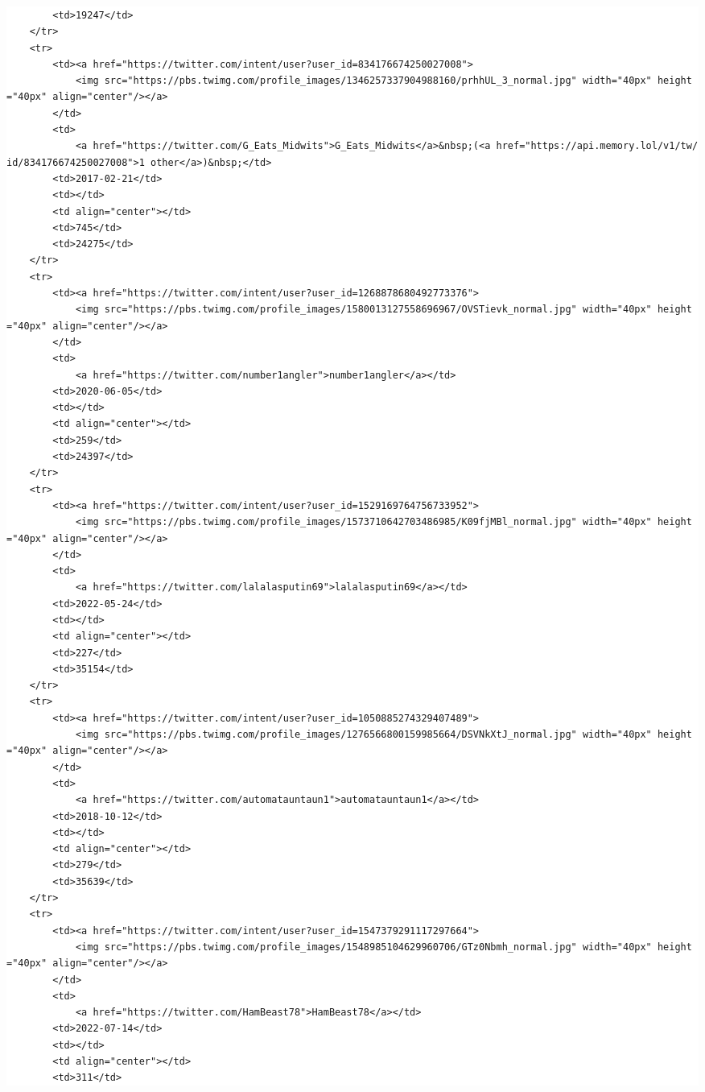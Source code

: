             <td>19247</td>
        </tr>
        <tr>
            <td><a href="https://twitter.com/intent/user?user_id=834176674250027008">
                <img src="https://pbs.twimg.com/profile_images/1346257337904988160/prhhUL_3_normal.jpg" width="40px" height="40px" align="center"/></a>
            </td>
            <td>
                <a href="https://twitter.com/G_Eats_Midwits">G_Eats_Midwits</a>&nbsp;(<a href="https://api.memory.lol/v1/tw/id/834176674250027008">1 other</a>)&nbsp;</td>
            <td>2017-02-21</td>
            <td></td>
            <td align="center"></td>
            <td>745</td>
            <td>24275</td>
        </tr>
        <tr>
            <td><a href="https://twitter.com/intent/user?user_id=1268878680492773376">
                <img src="https://pbs.twimg.com/profile_images/1580013127558696967/OVSTievk_normal.jpg" width="40px" height="40px" align="center"/></a>
            </td>
            <td>
                <a href="https://twitter.com/number1angler">number1angler</a></td>
            <td>2020-06-05</td>
            <td></td>
            <td align="center"></td>
            <td>259</td>
            <td>24397</td>
        </tr>
        <tr>
            <td><a href="https://twitter.com/intent/user?user_id=1529169764756733952">
                <img src="https://pbs.twimg.com/profile_images/1573710642703486985/K09fjMBl_normal.jpg" width="40px" height="40px" align="center"/></a>
            </td>
            <td>
                <a href="https://twitter.com/lalalasputin69">lalalasputin69</a></td>
            <td>2022-05-24</td>
            <td></td>
            <td align="center"></td>
            <td>227</td>
            <td>35154</td>
        </tr>
        <tr>
            <td><a href="https://twitter.com/intent/user?user_id=1050885274329407489">
                <img src="https://pbs.twimg.com/profile_images/1276566800159985664/DSVNkXtJ_normal.jpg" width="40px" height="40px" align="center"/></a>
            </td>
            <td>
                <a href="https://twitter.com/automatauntaun1">automatauntaun1</a></td>
            <td>2018-10-12</td>
            <td></td>
            <td align="center"></td>
            <td>279</td>
            <td>35639</td>
        </tr>
        <tr>
            <td><a href="https://twitter.com/intent/user?user_id=1547379291117297664">
                <img src="https://pbs.twimg.com/profile_images/1548985104629960706/GTz0Nbmh_normal.jpg" width="40px" height="40px" align="center"/></a>
            </td>
            <td>
                <a href="https://twitter.com/HamBeast78">HamBeast78</a></td>
            <td>2022-07-14</td>
            <td></td>
            <td align="center"></td>
            <td>311</td>